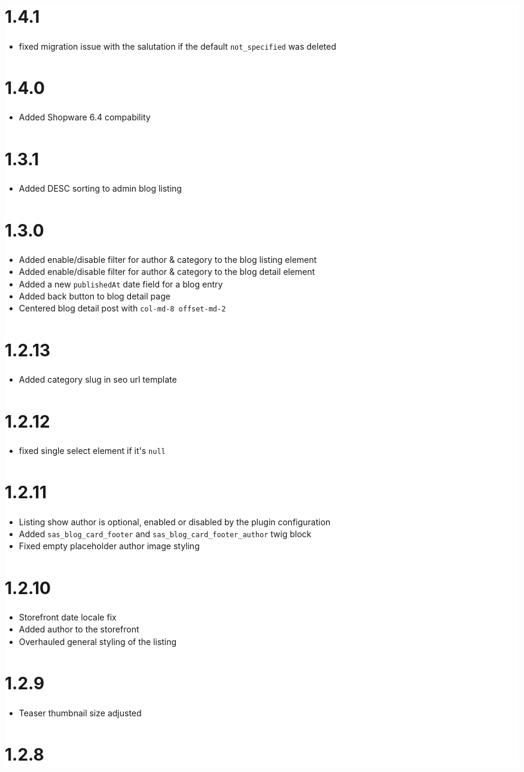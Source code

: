 # 1.4.1

- fixed migration issue with the salutation if the default `not_specified` was deleted

# 1.4.0

- Added Shopware 6.4 compability

# 1.3.1

- Added DESC sorting to admin blog listing

# 1.3.0

- Added enable/disable filter for author & category to the blog listing element
- Added enable/disable filter for author & category to the blog detail element
- Added a new `publishedAt` date field for a blog entry
- Added back button to blog detail page
- Centered blog detail post with `col-md-8 offset-md-2`

# 1.2.13

- Added category slug in seo url template

# 1.2.12

- fixed single select element if it's `null`

# 1.2.11

- Listing show author is optional, enabled or disabled by the plugin configuration
- Added `sas_blog_card_footer` and `sas_blog_card_footer_author` twig block
- Fixed empty placeholder author image styling

# 1.2.10

- Storefront date locale fix
- Added author to the storefront
- Overhauled general styling of the listing

# 1.2.9

- Teaser thumbnail size adjusted

# 1.2.8
